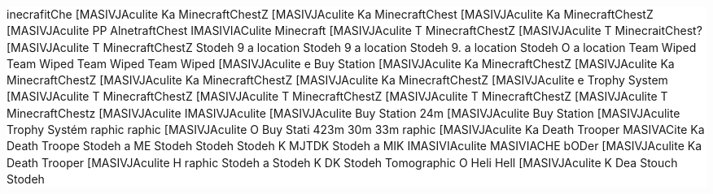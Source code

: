 inecrafitChe
[MASIVJAculite Ka MinecraftChestZ
[MASIVJAculite Ka MinecraftChest
[MASIVJAculite Ka MinecraftChestZ
[MASIVJAculite PP AlnetraftChest
IMASIVIACulite
Minecraft
[MASIVJAculite T MinecraftChestZ
[MASIVJAculite T MinecraitChest?
[MASIVJAculite T MinecraftChestZ
Stodeh 9 a location
Stodeh 9 a location
Stodeh 9. a location
Stodeh O a location
Team Wiped
Team Wiped
Team Wiped
Team Wiped
[MASIVJAculite e Buy Station
[MASIVJAculite Ka MinecraftChestZ
[MASIVJAculite Ka MinecraftChestZ
[MASIVJAculite Ka MinecraftChestZ
[MASIVJAculite Ka MinecraftChestZ
[MASIVJAculite e Trophy System
[MASIVJAculite T MinecraftChestZ
[MASIVJAculite T MinecraftChestZ
[MASIVJAculite T MinecraftChestZ
[MASIVJAculite T MinecraftChestz
[MASIVJAculite
IMASIVJAculite
[MASIVJAculite
Buy Station
24m
[MASIVJAculite Buy Station
[MASIVJAculite
Trophy Systém
raphic
raphic
[MASIVJAculite O Buy Stati
423m
30m
33m
raphic
[MASIVJAculite Ka Death Trooper
MASIVACite Ka Death Troope
Stodeh a ME
Stodeh
Stodeh
Stodeh K MJTDK
Stodeh a MIK
IMASIVIAculite
MASIVIACHE
bODer
[MASIVJAculite Ka Death Trooper
[MASIVJAculite H
raphic
Stodeh a
Stodeh K DK
Stodeh
Tomographic O Heli
Hell
[MASIVJAculite K Dea
Stouch
Stodeh